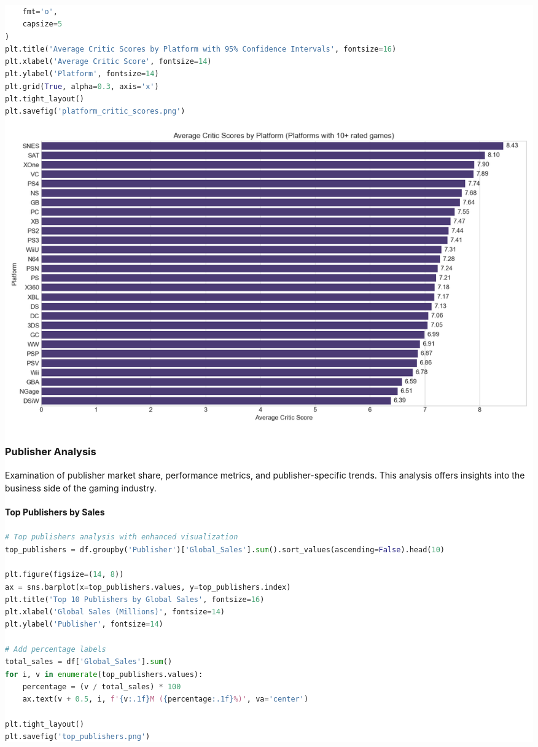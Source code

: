 ```python
    fmt='o',
    capsize=5
)
plt.title('Average Critic Scores by Platform with 95% Confidence Intervals', fontsize=16)
plt.xlabel('Average Critic Score', fontsize=14)
plt.ylabel('Platform', fontsize=14)
plt.grid(True, alpha=0.3, axis='x')
plt.tight_layout()
plt.savefig('platform_critic_scores.png')
```

![Platform Critic Scores](platform_critic_scores.png)

### Publisher Analysis
Examination of publisher market share, performance metrics, and publisher-specific trends. This analysis offers insights into the business side of the gaming industry.

#### Top Publishers by Sales

```python
# Top publishers analysis with enhanced visualization
top_publishers = df.groupby('Publisher')['Global_Sales'].sum().sort_values(ascending=False).head(10)

plt.figure(figsize=(14, 8))
ax = sns.barplot(x=top_publishers.values, y=top_publishers.index)
plt.title('Top 10 Publishers by Global Sales', fontsize=16)
plt.xlabel('Global Sales (Millions)', fontsize=14)
plt.ylabel('Publisher', fontsize=14)

# Add percentage labels
total_sales = df['Global_Sales'].sum()
for i, v in enumerate(top_publishers.values):
    percentage = (v / total_sales) * 100
    ax.text(v + 0.5, i, f'{v:.1f}M ({percentage:.1f}%)', va='center')

plt.tight_layout()
plt.savefig('top_publishers.png')
```